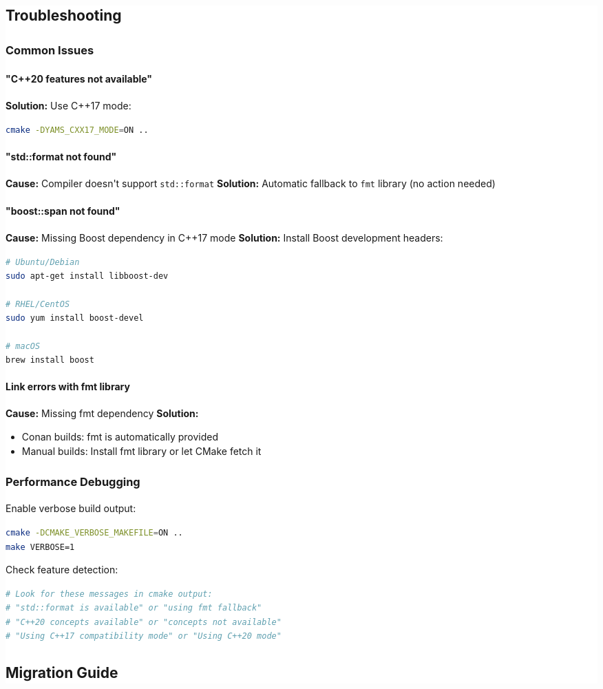 ## Troubleshooting

### Common Issues

#### "C++20 features not available"
**Solution:** Use C++17 mode:
```bash
cmake -DYAMS_CXX17_MODE=ON ..
```

#### "std::format not found"
**Cause:** Compiler doesn't support `std::format`
**Solution:** Automatic fallback to `fmt` library (no action needed)

#### "boost::span not found" 
**Cause:** Missing Boost dependency in C++17 mode
**Solution:** Install Boost development headers:
```bash
# Ubuntu/Debian
sudo apt-get install libboost-dev

# RHEL/CentOS
sudo yum install boost-devel

# macOS
brew install boost
```

#### Link errors with fmt library
**Cause:** Missing fmt dependency
**Solution:** 
- Conan builds: fmt is automatically provided
- Manual builds: Install fmt library or let CMake fetch it

### Performance Debugging

Enable verbose build output:
```bash
cmake -DCMAKE_VERBOSE_MAKEFILE=ON ..
make VERBOSE=1
```

Check feature detection:
```bash
# Look for these messages in cmake output:
# "std::format is available" or "using fmt fallback"  
# "C++20 concepts available" or "concepts not available"
# "Using C++17 compatibility mode" or "Using C++20 mode"
```

## Migration Guide
